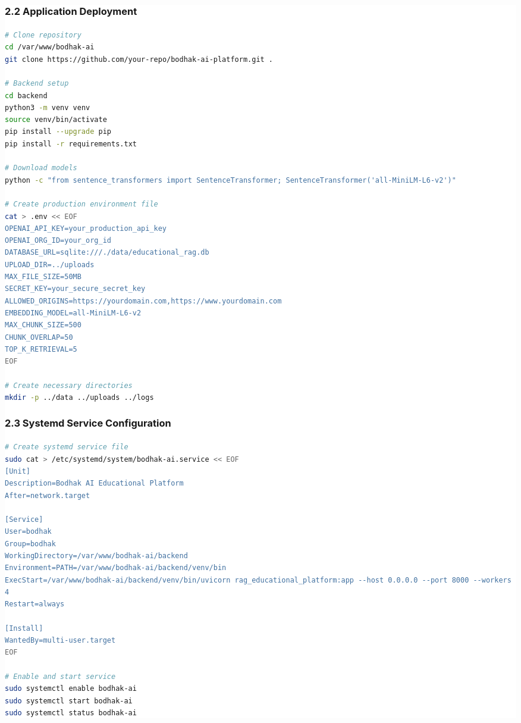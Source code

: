 ### 2.2 Application Deployment

```bash
# Clone repository
cd /var/www/bodhak-ai
git clone https://github.com/your-repo/bodhak-ai-platform.git .

# Backend setup
cd backend
python3 -m venv venv
source venv/bin/activate
pip install --upgrade pip
pip install -r requirements.txt

# Download models
python -c "from sentence_transformers import SentenceTransformer; SentenceTransformer('all-MiniLM-L6-v2')"

# Create production environment file
cat > .env << EOF
OPENAI_API_KEY=your_production_api_key
OPENAI_ORG_ID=your_org_id
DATABASE_URL=sqlite:///./data/educational_rag.db
UPLOAD_DIR=../uploads
MAX_FILE_SIZE=50MB
SECRET_KEY=your_secure_secret_key
ALLOWED_ORIGINS=https://yourdomain.com,https://www.yourdomain.com
EMBEDDING_MODEL=all-MiniLM-L6-v2
MAX_CHUNK_SIZE=500
CHUNK_OVERLAP=50
TOP_K_RETRIEVAL=5
EOF

# Create necessary directories
mkdir -p ../data ../uploads ../logs
```

### 2.3 Systemd Service Configuration

```bash
# Create systemd service file
sudo cat > /etc/systemd/system/bodhak-ai.service << EOF
[Unit]
Description=Bodhak AI Educational Platform
After=network.target

[Service]
User=bodhak
Group=bodhak
WorkingDirectory=/var/www/bodhak-ai/backend
Environment=PATH=/var/www/bodhak-ai/backend/venv/bin
ExecStart=/var/www/bodhak-ai/backend/venv/bin/uvicorn rag_educational_platform:app --host 0.0.0.0 --port 8000 --workers 4
Restart=always

[Install]
WantedBy=multi-user.target
EOF

# Enable and start service
sudo systemctl enable bodhak-ai
sudo systemctl start bodhak-ai
sudo systemctl status bodhak-ai
```
